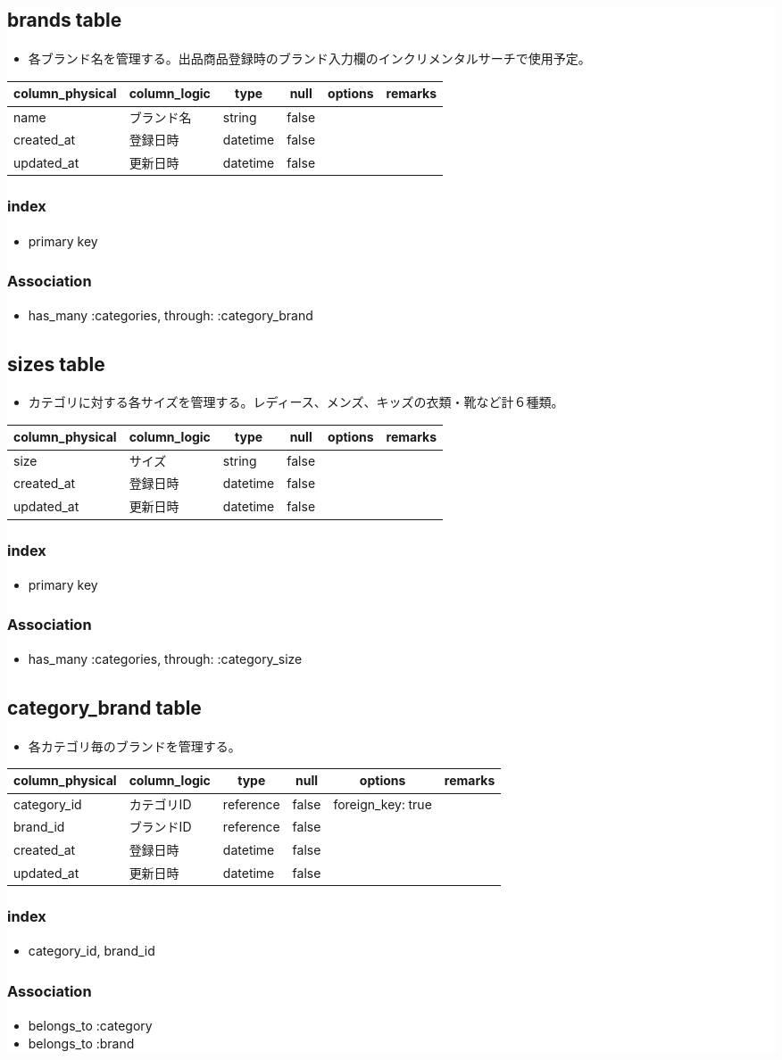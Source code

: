 ## brands table
- 各ブランド名を管理する。出品商品登録時のブランド入力欄のインクリメンタルサーチで使用予定。

|column_physical|column_logic|type|null|options|remarks|
|---------------|------------|----|----|-------|-------|
|name|ブランド名|string|false|||
|created_at|登録日時|datetime|false|||
|updated_at|更新日時|datetime|false|||
### index
- primary key
### Association
- has_many :categories, through: :category_brand

## sizes table
- カテゴリに対する各サイズを管理する。レディース、メンズ、キッズの衣類・靴など計６種類。

|column_physical|column_logic|type|null|options|remarks|
|---------------|------------|----|----|-------|-------|
|size|サイズ|string|false|||
|created_at|登録日時|datetime|false|||
|updated_at|更新日時|datetime|false|||
### index
- primary key
### Association
- has_many :categories, through: :category_size

## category_brand table
- 各カテゴリ毎のブランドを管理する。

|column_physical|column_logic|type|null|options|remarks|
|---------------|------------|----|----|-------|-------|
|category_id|カテゴリID|reference|false|foreign_key: true||
|brand_id|ブランドID|reference|false|||
|created_at|登録日時|datetime|false|||
|updated_at|更新日時|datetime|false|||
### index
- category_id, brand_id
### Association
- belongs_to :category
- belongs_to :brand
